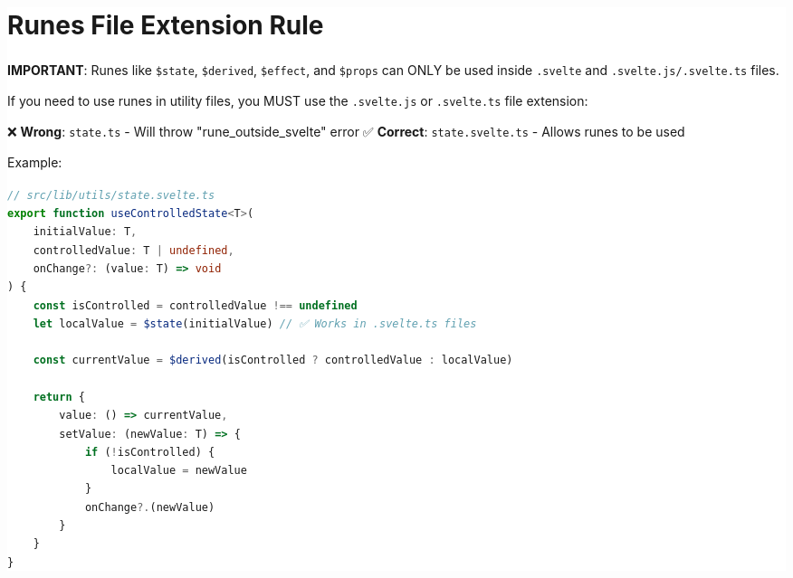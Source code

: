 # Runes File Extension Rule

**IMPORTANT**: Runes like `$state`, `$derived`, `$effect`, and `$props` can ONLY be used inside `.svelte` and `.svelte.js/.svelte.ts` files.

If you need to use runes in utility files, you MUST use the `.svelte.js` or `.svelte.ts` file extension:

❌ **Wrong**: `state.ts` - Will throw "rune_outside_svelte" error
✅ **Correct**: `state.svelte.ts` - Allows runes to be used

Example:
```typescript
// src/lib/utils/state.svelte.ts
export function useControlledState<T>(
	initialValue: T,
	controlledValue: T | undefined,
	onChange?: (value: T) => void
) {
	const isControlled = controlledValue !== undefined
	let localValue = $state(initialValue) // ✅ Works in .svelte.ts files
	
	const currentValue = $derived(isControlled ? controlledValue : localValue)
	
	return {
		value: () => currentValue,
		setValue: (newValue: T) => {
			if (!isControlled) {
				localValue = newValue
			}
			onChange?.(newValue)
		}
	}
}
```
